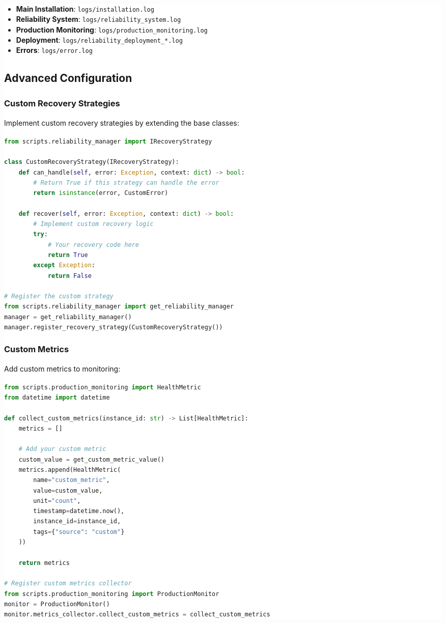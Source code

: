 - **Main Installation**: `logs/installation.log`
- **Reliability System**: `logs/reliability_system.log`
- **Production Monitoring**: `logs/production_monitoring.log`
- **Deployment**: `logs/reliability_deployment_*.log`
- **Errors**: `logs/error.log`

## Advanced Configuration

### Custom Recovery Strategies

Implement custom recovery strategies by extending the base classes:

```python
from scripts.reliability_manager import IRecoveryStrategy

class CustomRecoveryStrategy(IRecoveryStrategy):
    def can_handle(self, error: Exception, context: dict) -> bool:
        # Return True if this strategy can handle the error
        return isinstance(error, CustomError)

    def recover(self, error: Exception, context: dict) -> bool:
        # Implement custom recovery logic
        try:
            # Your recovery code here
            return True
        except Exception:
            return False

# Register the custom strategy
from scripts.reliability_manager import get_reliability_manager
manager = get_reliability_manager()
manager.register_recovery_strategy(CustomRecoveryStrategy())
```

### Custom Metrics

Add custom metrics to monitoring:

```python
from scripts.production_monitoring import HealthMetric
from datetime import datetime

def collect_custom_metrics(instance_id: str) -> List[HealthMetric]:
    metrics = []

    # Add your custom metric
    custom_value = get_custom_metric_value()
    metrics.append(HealthMetric(
        name="custom_metric",
        value=custom_value,
        unit="count",
        timestamp=datetime.now(),
        instance_id=instance_id,
        tags={"source": "custom"}
    ))

    return metrics

# Register custom metrics collector
from scripts.production_monitoring import ProductionMonitor
monitor = ProductionMonitor()
monitor.metrics_collector.collect_custom_metrics = collect_custom_metrics
```
